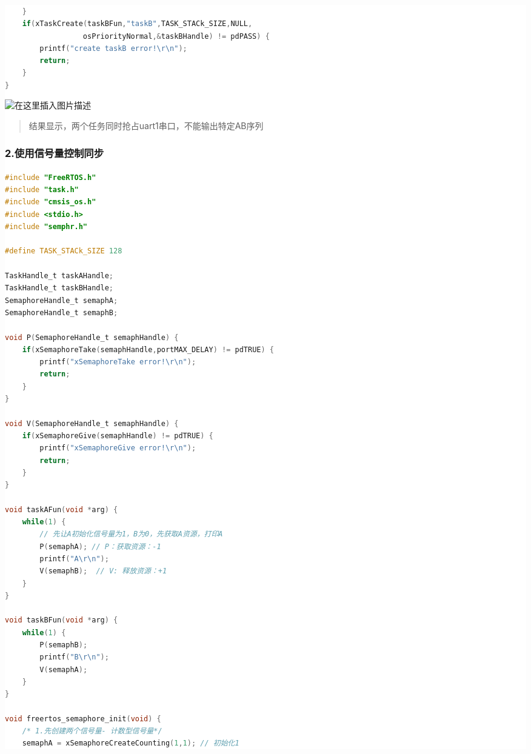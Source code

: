 ```c
    }
    if(xTaskCreate(taskBFun,"taskB",TASK_STACk_SIZE,NULL,
                  osPriorityNormal,&taskBHandle) != pdPASS) {
        printf("create taskB error!\r\n");
        return;
    }
}

```

![在这里插入图片描述](https://img-blog.csdnimg.cn/direct/504d7b42d8374a258963137de944047d.png)

> 结果显示，两个任务同时抢占uart1串口，不能输出特定AB序列

### 2.使用信号量控制同步

```c
#include "FreeRTOS.h"
#include "task.h"
#include "cmsis_os.h"
#include <stdio.h>
#include "semphr.h"

#define TASK_STACk_SIZE 128

TaskHandle_t taskAHandle;
TaskHandle_t taskBHandle;
SemaphoreHandle_t semaphA;
SemaphoreHandle_t semaphB;

void P(SemaphoreHandle_t semaphHandle) {
    if(xSemaphoreTake(semaphHandle,portMAX_DELAY) != pdTRUE) {
        printf("xSemaphoreTake error!\r\n");
        return;
    }
}

void V(SemaphoreHandle_t semaphHandle) {
    if(xSemaphoreGive(semaphHandle) != pdTRUE) {
        printf("xSemaphoreGive error!\r\n");
        return;
    }
}

void taskAFun(void *arg) {
    while(1) {
        // 先让A初始化信号量为1，B为0，先获取A资源，打印A
        P(semaphA); // P：获取资源：-1
        printf("A\r\n");
        V(semaphB);  // V: 释放资源：+1
    }
}

void taskBFun(void *arg) {
    while(1) {
        P(semaphB);
        printf("B\r\n");
        V(semaphA);
    }
}

void freertos_semaphore_init(void) {
    /* 1.先创建两个信号量- 计数型信号量*/
    semaphA = xSemaphoreCreateCounting(1,1); // 初始化1
```